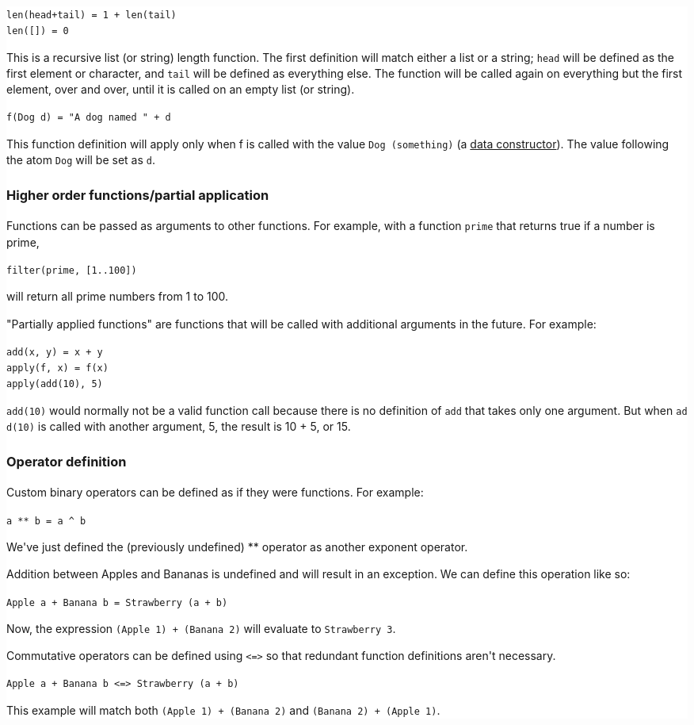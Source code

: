     len(head+tail) = 1 + len(tail)
    len([]) = 0
    
This is a recursive list (or string) length function. The first definition will
match either a list or a string; `head` will be defined as the first element or
character, and `tail` will be defined as everything else. The function will be
called again on everything but the first element, over and over, until it is
called on an empty list (or string).

    f(Dog d) = "A dog named " + d
    
This function definition will apply only when f is called with the value 
`Dog (something)` (a [data constructor](#data-constructors)). The value 
following the atom `Dog` will be set as `d`.


### Higher order functions/partial application

Functions can be passed as arguments to other functions. For example, with a
function `prime` that returns true if a number is prime,

    filter(prime, [1..100])
    
will return all prime numbers from 1 to 100.

"Partially applied functions" are functions that will be called with additional
arguments in the future. For example:

    add(x, y) = x + y
    apply(f, x) = f(x)
    apply(add(10), 5)
    
`add(10)` would normally not be a valid function call because there is no
definition of `add` that takes only one argument. But when `add(10)` is called
with another argument, 5, the result is 10 + 5, or 15.


### Operator definition

Custom binary operators can be defined as if they were functions. For example:

    a ** b = a ^ b
    
We've just defined the (previously undefined) ** operator as another exponent 
operator.

Addition between Apples and Bananas is undefined and will result in an 
exception. We can define this operation like so:

    Apple a + Banana b = Strawberry (a + b)
    
Now, the expression `(Apple 1) + (Banana 2)` will evaluate to `Strawberry 3`.

Commutative operators can be defined using `<=>` so that redundant function
definitions aren't necessary.

    Apple a + Banana b <=> Strawberry (a + b)
    
This example will match both `(Apple 1) + (Banana 2)` and 
`(Banana 2) + (Apple 1)`.
